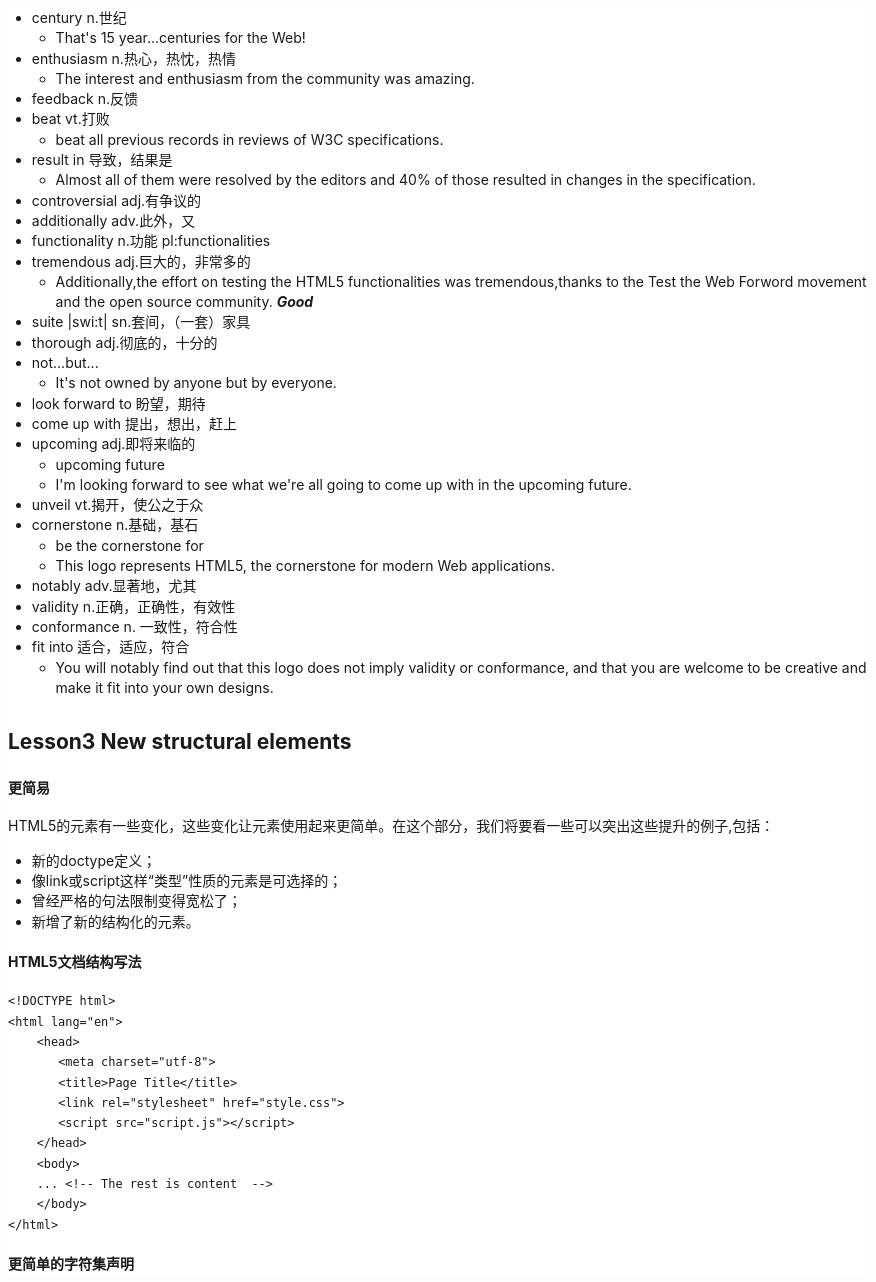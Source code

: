- century n.世纪
	- That's 15 year...centuries for the Web!
- enthusiasm n.热心，热忱，热情
	- The interest and enthusiasm from  the community was amazing.
- feedback n.反馈
- beat vt.打败
 	- beat all previous records in reviews of W3C specifications.
- result in 导致，结果是
	- Almost all of them were resolved by the editors and 40% of those resulted in changes in the specification.
- controversial adj.有争议的
- additionally adv.此外，又
- functionality n.功能 pl:functionalities
- tremendous adj.巨大的，非常多的
	- Additionally,the effort on testing the HTML5 functionalities was tremendous,thanks to the Test the Web Forword movement and the open source community. ***Good***
- suite |swi:t| sn.套间，（一套）家具
- thorough adj.彻底的，十分的
- not...but...
	- It's not owned by anyone but by everyone.
- look forward to 盼望，期待
- come up with 提出，想出，赶上
- upcoming adj.即将来临的
	- upcoming future
	- I'm looking forward to see what we're all going to come up with in the upcoming future.
- unveil vt.揭开，使公之于众
- cornerstone n.基础，基石
	- be the cornerstone for
	-  This logo represents HTML5, the cornerstone for modern Web applications.
- notably adv.显著地，尤其
- validity n.正确，正确性，有效性
- conformance n. 一致性，符合性
- fit into 适合，适应，符合
	- You will notably find out that this logo does not imply validity or conformance, and that you are welcome to be creative and make it fit into your own designs.

## Lesson3 New structural elements
#### 更简易
HTML5的元素有一些变化，这些变化让元素使用起来更简单。在这个部分，我们将要看一些可以突出这些提升的例子,包括：
- 新的doctype定义；
- 像link或script这样“类型”性质的元素是可选择的；
- 曾经严格的句法限制变得宽松了；
- 新增了新的结构化的元素。

#### HTML5文档结构写法

	<!DOCTYPE html>
	<html lang="en">
		<head>
		   <meta charset="utf-8">
		   <title>Page Title</title>
		   <link rel="stylesheet" href="style.css">
		   <script src="script.js"></script>
		</head>
		<body>
		... <!-- The rest is content  -->
		</body>
	</html>
#### 更简单的字符集声明
	